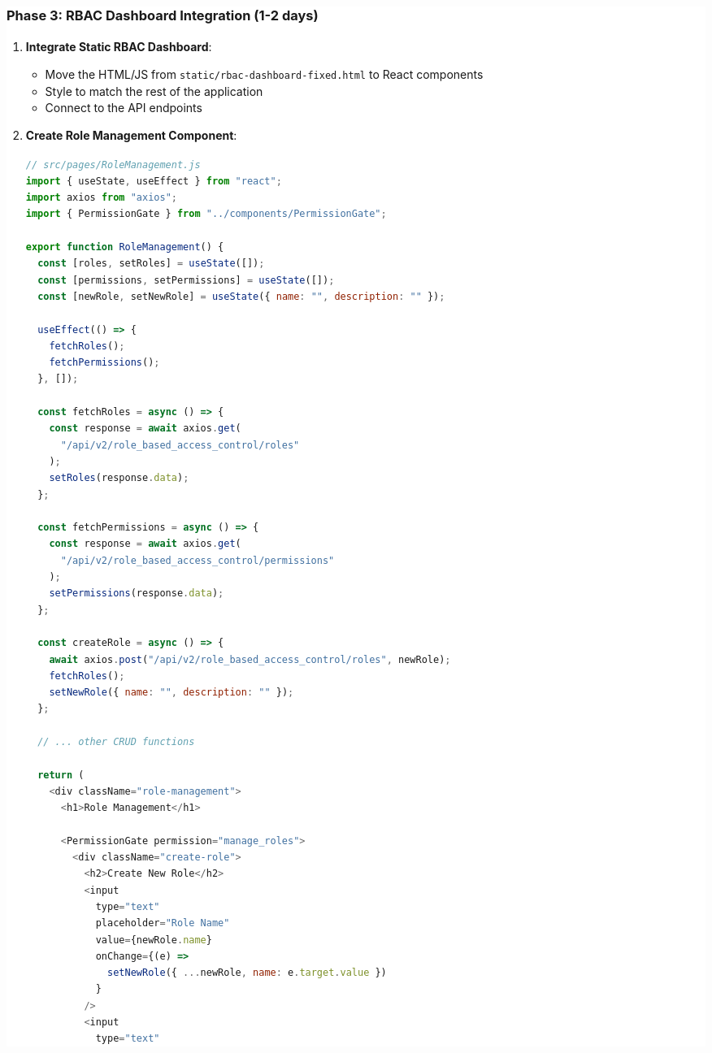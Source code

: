 ### Phase 3: RBAC Dashboard Integration (1-2 days)

1. **Integrate Static RBAC Dashboard**:

   - Move the HTML/JS from `static/rbac-dashboard-fixed.html` to React components
   - Style to match the rest of the application
   - Connect to the API endpoints

2. **Create Role Management Component**:

   ```javascript
   // src/pages/RoleManagement.js
   import { useState, useEffect } from "react";
   import axios from "axios";
   import { PermissionGate } from "../components/PermissionGate";

   export function RoleManagement() {
     const [roles, setRoles] = useState([]);
     const [permissions, setPermissions] = useState([]);
     const [newRole, setNewRole] = useState({ name: "", description: "" });

     useEffect(() => {
       fetchRoles();
       fetchPermissions();
     }, []);

     const fetchRoles = async () => {
       const response = await axios.get(
         "/api/v2/role_based_access_control/roles"
       );
       setRoles(response.data);
     };

     const fetchPermissions = async () => {
       const response = await axios.get(
         "/api/v2/role_based_access_control/permissions"
       );
       setPermissions(response.data);
     };

     const createRole = async () => {
       await axios.post("/api/v2/role_based_access_control/roles", newRole);
       fetchRoles();
       setNewRole({ name: "", description: "" });
     };

     // ... other CRUD functions

     return (
       <div className="role-management">
         <h1>Role Management</h1>

         <PermissionGate permission="manage_roles">
           <div className="create-role">
             <h2>Create New Role</h2>
             <input
               type="text"
               placeholder="Role Name"
               value={newRole.name}
               onChange={(e) =>
                 setNewRole({ ...newRole, name: e.target.value })
               }
             />
             <input
               type="text"
   ```